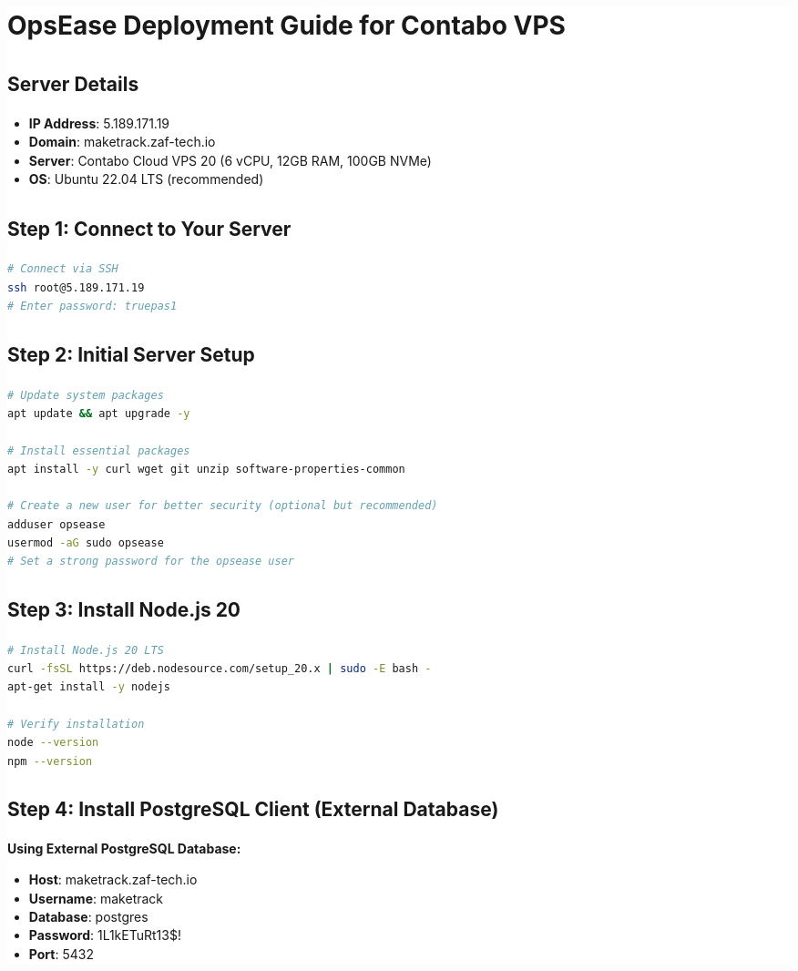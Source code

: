 # OpsEase Deployment Guide for Contabo VPS

## Server Details
- **IP Address**: 5.189.171.19
- **Domain**: maketrack.zaf-tech.io
- **Server**: Contabo Cloud VPS 20 (6 vCPU, 12GB RAM, 100GB NVMe)
- **OS**: Ubuntu 22.04 LTS (recommended)

## Step 1: Connect to Your Server

```bash
# Connect via SSH
ssh root@5.189.171.19
# Enter password: truepas1
```

## Step 2: Initial Server Setup

```bash
# Update system packages
apt update && apt upgrade -y

# Install essential packages
apt install -y curl wget git unzip software-properties-common

# Create a new user for better security (optional but recommended)
adduser opsease
usermod -aG sudo opsease
# Set a strong password for the opsease user
```

## Step 3: Install Node.js 20

```bash
# Install Node.js 20 LTS
curl -fsSL https://deb.nodesource.com/setup_20.x | sudo -E bash -
apt-get install -y nodejs

# Verify installation
node --version
npm --version
```

## Step 4: Install PostgreSQL Client (External Database)

**Using External PostgreSQL Database:**
- **Host**: maketrack.zaf-tech.io
- **Username**: maketrack
- **Database**: postgres  
- **Password**: 1L1kETuRt13$!
- **Port**: 5432
